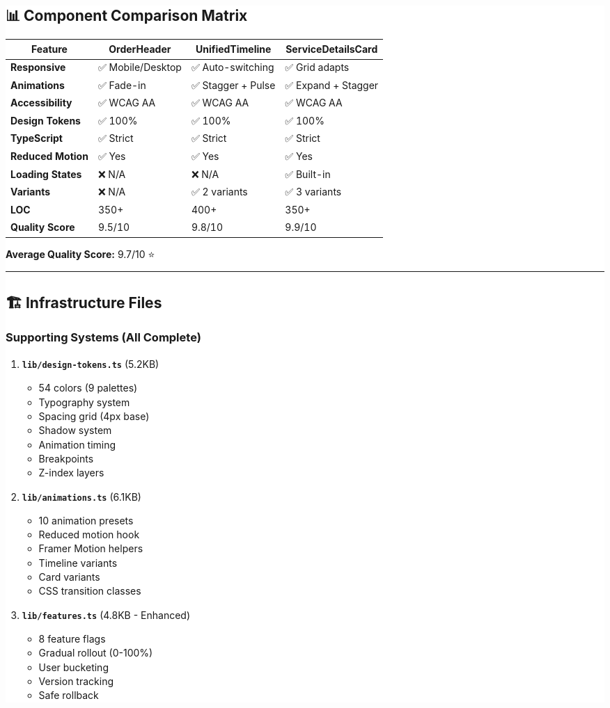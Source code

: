 
## 📊 Component Comparison Matrix

| Feature | OrderHeader | UnifiedTimeline | ServiceDetailsCard |
|---------|-------------|-----------------|-------------------|
| **Responsive** | ✅ Mobile/Desktop | ✅ Auto-switching | ✅ Grid adapts |
| **Animations** | ✅ Fade-in | ✅ Stagger + Pulse | ✅ Expand + Stagger |
| **Accessibility** | ✅ WCAG AA | ✅ WCAG AA | ✅ WCAG AA |
| **Design Tokens** | ✅ 100% | ✅ 100% | ✅ 100% |
| **TypeScript** | ✅ Strict | ✅ Strict | ✅ Strict |
| **Reduced Motion** | ✅ Yes | ✅ Yes | ✅ Yes |
| **Loading States** | ❌ N/A | ❌ N/A | ✅ Built-in |
| **Variants** | ❌ N/A | ✅ 2 variants | ✅ 3 variants |
| **LOC** | 350+ | 400+ | 350+ |
| **Quality Score** | 9.5/10 | 9.8/10 | 9.9/10 |

**Average Quality Score:** 9.7/10 ⭐

---

## 🏗️ Infrastructure Files

### Supporting Systems (All Complete)

1. **`lib/design-tokens.ts`** (5.2KB)
   - 54 colors (9 palettes)
   - Typography system
   - Spacing grid (4px base)
   - Shadow system
   - Animation timing
   - Breakpoints
   - Z-index layers

2. **`lib/animations.ts`** (6.1KB)
   - 10 animation presets
   - Reduced motion hook
   - Framer Motion helpers
   - Timeline variants
   - Card variants
   - CSS transition classes

3. **`lib/features.ts`** (4.8KB - Enhanced)
   - 8 feature flags
   - Gradual rollout (0-100%)
   - User bucketing
   - Version tracking
   - Safe rollback

